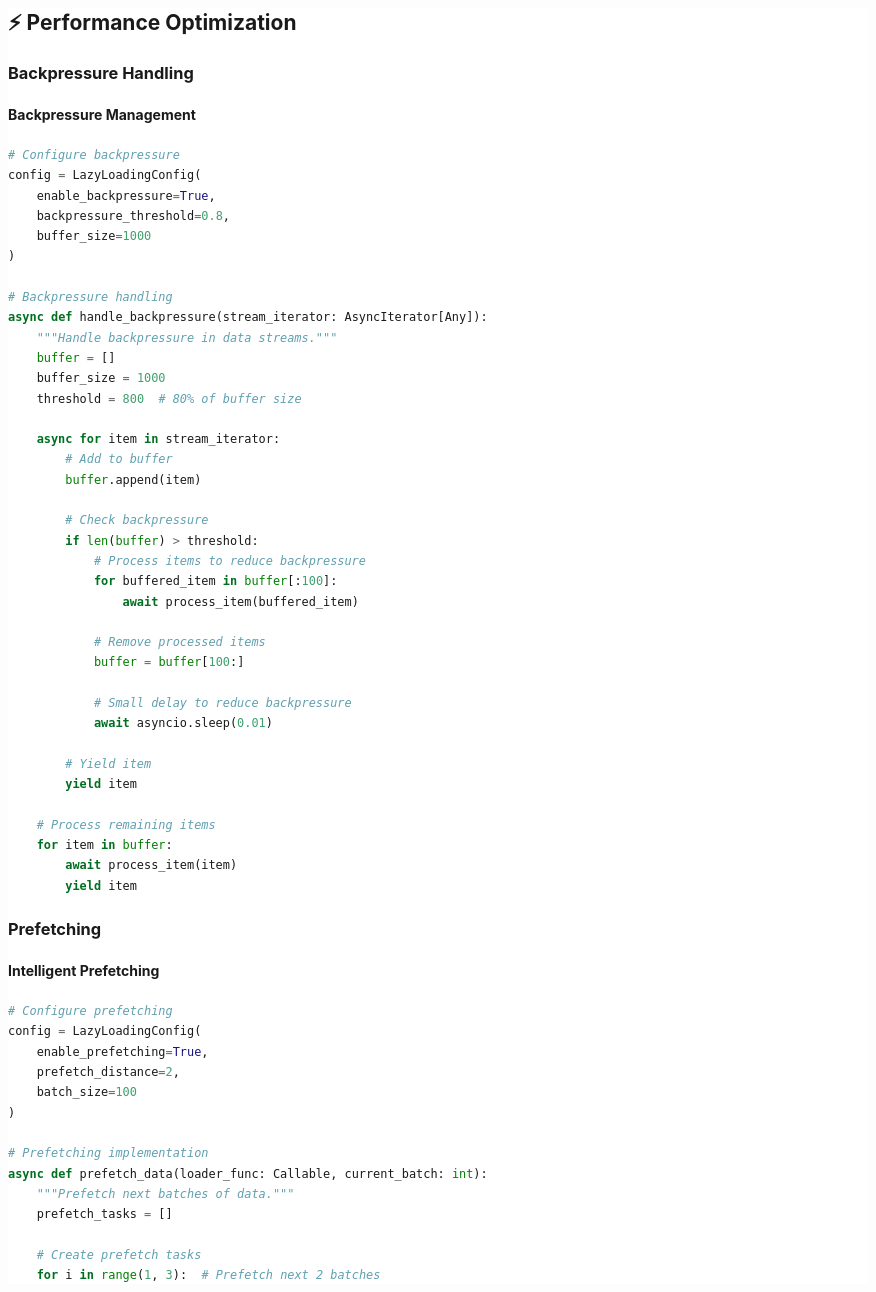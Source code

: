 ## ⚡ Performance Optimization

### Backpressure Handling

#### **Backpressure Management**
```python
# Configure backpressure
config = LazyLoadingConfig(
    enable_backpressure=True,
    backpressure_threshold=0.8,
    buffer_size=1000
)

# Backpressure handling
async def handle_backpressure(stream_iterator: AsyncIterator[Any]):
    """Handle backpressure in data streams."""
    buffer = []
    buffer_size = 1000
    threshold = 800  # 80% of buffer size
    
    async for item in stream_iterator:
        # Add to buffer
        buffer.append(item)
        
        # Check backpressure
        if len(buffer) > threshold:
            # Process items to reduce backpressure
            for buffered_item in buffer[:100]:
                await process_item(buffered_item)
            
            # Remove processed items
            buffer = buffer[100:]
            
            # Small delay to reduce backpressure
            await asyncio.sleep(0.01)
        
        # Yield item
        yield item
    
    # Process remaining items
    for item in buffer:
        await process_item(item)
        yield item
```

### Prefetching

#### **Intelligent Prefetching**
```python
# Configure prefetching
config = LazyLoadingConfig(
    enable_prefetching=True,
    prefetch_distance=2,
    batch_size=100
)

# Prefetching implementation
async def prefetch_data(loader_func: Callable, current_batch: int):
    """Prefetch next batches of data."""
    prefetch_tasks = []
    
    # Create prefetch tasks
    for i in range(1, 3):  # Prefetch next 2 batches
```